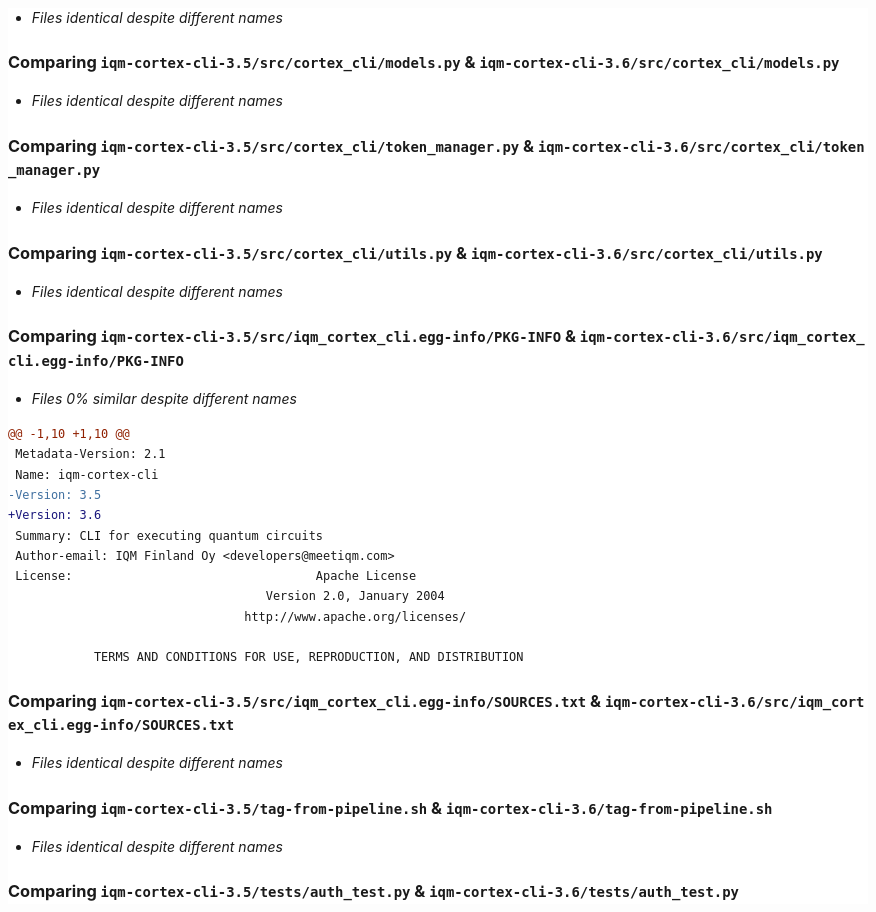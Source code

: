  * *Files identical despite different names*

### Comparing `iqm-cortex-cli-3.5/src/cortex_cli/models.py` & `iqm-cortex-cli-3.6/src/cortex_cli/models.py`

 * *Files identical despite different names*

### Comparing `iqm-cortex-cli-3.5/src/cortex_cli/token_manager.py` & `iqm-cortex-cli-3.6/src/cortex_cli/token_manager.py`

 * *Files identical despite different names*

### Comparing `iqm-cortex-cli-3.5/src/cortex_cli/utils.py` & `iqm-cortex-cli-3.6/src/cortex_cli/utils.py`

 * *Files identical despite different names*

### Comparing `iqm-cortex-cli-3.5/src/iqm_cortex_cli.egg-info/PKG-INFO` & `iqm-cortex-cli-3.6/src/iqm_cortex_cli.egg-info/PKG-INFO`

 * *Files 0% similar despite different names*

```diff
@@ -1,10 +1,10 @@
 Metadata-Version: 2.1
 Name: iqm-cortex-cli
-Version: 3.5
+Version: 3.6
 Summary: CLI for executing quantum circuits
 Author-email: IQM Finland Oy <developers@meetiqm.com>
 License:                                  Apache License
                                    Version 2.0, January 2004
                                 http://www.apache.org/licenses/
         
            TERMS AND CONDITIONS FOR USE, REPRODUCTION, AND DISTRIBUTION
```

### Comparing `iqm-cortex-cli-3.5/src/iqm_cortex_cli.egg-info/SOURCES.txt` & `iqm-cortex-cli-3.6/src/iqm_cortex_cli.egg-info/SOURCES.txt`

 * *Files identical despite different names*

### Comparing `iqm-cortex-cli-3.5/tag-from-pipeline.sh` & `iqm-cortex-cli-3.6/tag-from-pipeline.sh`

 * *Files identical despite different names*

### Comparing `iqm-cortex-cli-3.5/tests/auth_test.py` & `iqm-cortex-cli-3.6/tests/auth_test.py`
